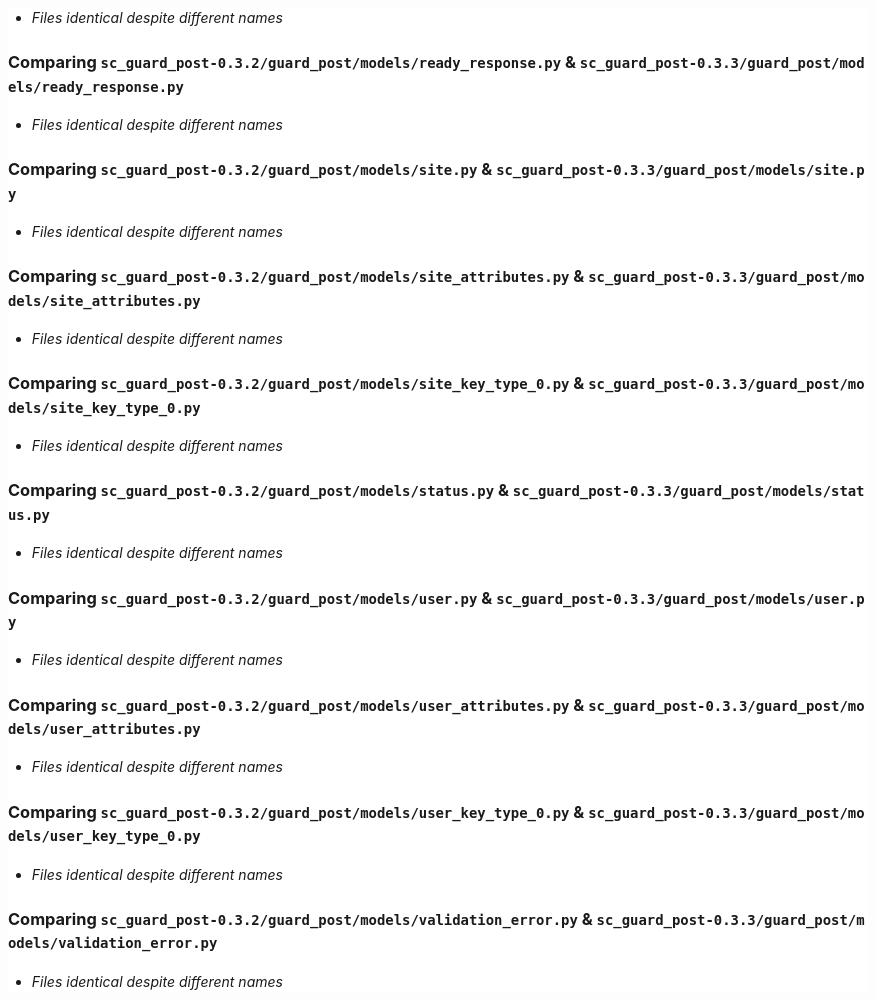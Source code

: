  * *Files identical despite different names*

### Comparing `sc_guard_post-0.3.2/guard_post/models/ready_response.py` & `sc_guard_post-0.3.3/guard_post/models/ready_response.py`

 * *Files identical despite different names*

### Comparing `sc_guard_post-0.3.2/guard_post/models/site.py` & `sc_guard_post-0.3.3/guard_post/models/site.py`

 * *Files identical despite different names*

### Comparing `sc_guard_post-0.3.2/guard_post/models/site_attributes.py` & `sc_guard_post-0.3.3/guard_post/models/site_attributes.py`

 * *Files identical despite different names*

### Comparing `sc_guard_post-0.3.2/guard_post/models/site_key_type_0.py` & `sc_guard_post-0.3.3/guard_post/models/site_key_type_0.py`

 * *Files identical despite different names*

### Comparing `sc_guard_post-0.3.2/guard_post/models/status.py` & `sc_guard_post-0.3.3/guard_post/models/status.py`

 * *Files identical despite different names*

### Comparing `sc_guard_post-0.3.2/guard_post/models/user.py` & `sc_guard_post-0.3.3/guard_post/models/user.py`

 * *Files identical despite different names*

### Comparing `sc_guard_post-0.3.2/guard_post/models/user_attributes.py` & `sc_guard_post-0.3.3/guard_post/models/user_attributes.py`

 * *Files identical despite different names*

### Comparing `sc_guard_post-0.3.2/guard_post/models/user_key_type_0.py` & `sc_guard_post-0.3.3/guard_post/models/user_key_type_0.py`

 * *Files identical despite different names*

### Comparing `sc_guard_post-0.3.2/guard_post/models/validation_error.py` & `sc_guard_post-0.3.3/guard_post/models/validation_error.py`

 * *Files identical despite different names*
